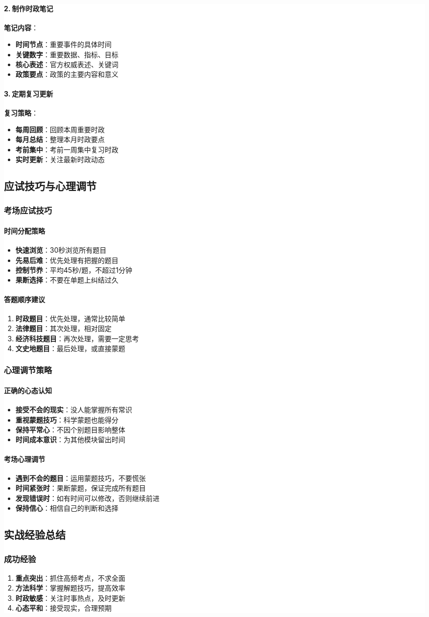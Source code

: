#### 2. 制作时政笔记
**笔记内容**：
- **时间节点**：重要事件的具体时间
- **关键数字**：重要数据、指标、目标
- **核心表述**：官方权威表述、关键词
- **政策要点**：政策的主要内容和意义

#### 3. 定期复习更新
**复习策略**：
- **每周回顾**：回顾本周重要时政
- **每月总结**：整理本月时政要点
- **考前集中**：考前一周集中复习时政
- **实时更新**：关注最新时政动态

## 应试技巧与心理调节

### 考场应试技巧

#### 时间分配策略
- **快速浏览**：30秒浏览所有题目
- **先易后难**：优先处理有把握的题目
- **控制节奍**：平均45秒/题，不超过1分钟
- **果断选择**：不要在单题上纠结过久

#### 答题顺序建议
1. **时政题目**：优先处理，通常比较简单
2. **法律题目**：其次处理，相对固定
3. **经济科技题目**：再次处理，需要一定思考
4. **文史地题目**：最后处理，或直接蒙题

### 心理调节策略

#### 正确的心态认知
- **接受不会的现实**：没人能掌握所有常识
- **重视蒙题技巧**：科学蒙题也能得分
- **保持平常心**：不因个别题目影响整体
- **时间成本意识**：为其他模块留出时间

#### 考场心理调节
- **遇到不会的题目**：运用蒙题技巧，不要慌张
- **时间紧张时**：果断蒙题，保证完成所有题目
- **发现错误时**：如有时间可以修改，否则继续前进
- **保持信心**：相信自己的判断和选择

## 实战经验总结

### 成功经验
1. **重点突出**：抓住高频考点，不求全面
2. **方法科学**：掌握解题技巧，提高效率
3. **时政敏感**：关注时事热点，及时更新
4. **心态平和**：接受现实，合理预期
